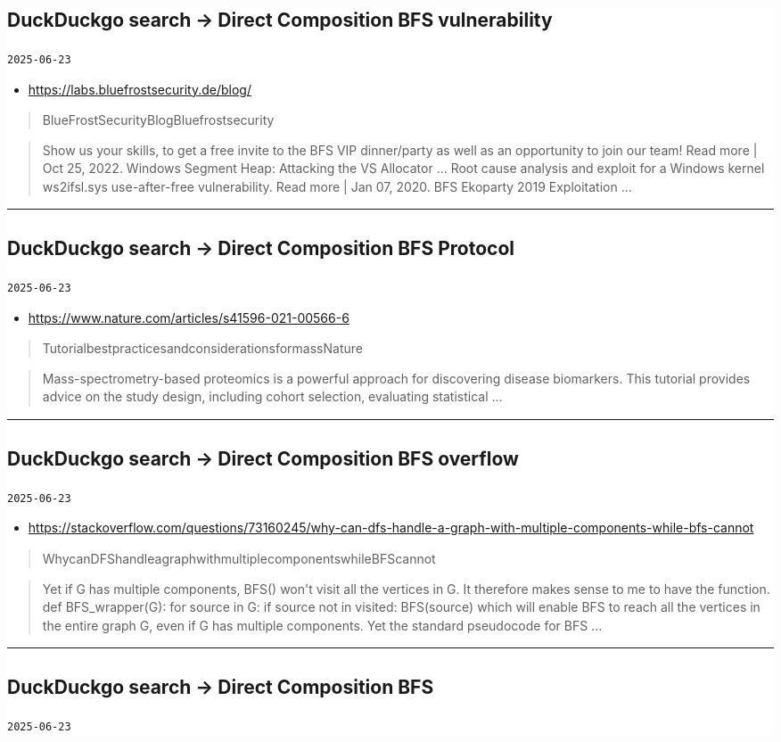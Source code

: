 ## DuckDuckgo search -> Direct Composition BFS vulnerability
`2025-06-23`

* https://labs.bluefrostsecurity.de/blog/

<blockquote>
 BlueFrostSecurityBlogBluefrostsecurity
</blockquote>
<blockquote>
Show us your skills, to get a free invite to the BFS VIP dinner/party as well as an opportunity to join our team! Read more | Oct 25, 2022. Windows Segment Heap: Attacking the VS Allocator ... Root cause analysis and exploit for a Windows kernel ws2ifsl.sys use-after-free vulnerability. Read more | Jan 07, 2020. BFS Ekoparty 2019 Exploitation ...
</blockquote>

---

## DuckDuckgo search -> Direct Composition BFS Protocol
`2025-06-23`

* https://www.nature.com/articles/s41596-021-00566-6

<blockquote>
 TutorialbestpracticesandconsiderationsformassNature
</blockquote>
<blockquote>
Mass-spectrometry-based proteomics is a powerful approach for discovering disease biomarkers. This tutorial provides advice on the study design, including cohort selection, evaluating statistical ...
</blockquote>

---

## DuckDuckgo search -> Direct Composition BFS overflow
`2025-06-23`

* https://stackoverflow.com/questions/73160245/why-can-dfs-handle-a-graph-with-multiple-components-while-bfs-cannot

<blockquote>
 WhycanDFShandleagraphwithmultiplecomponentswhileBFScannot
</blockquote>
<blockquote>
Yet if G has multiple components, BFS() won't visit all the vertices in G. It therefore makes sense to me to have the function. def BFS_wrapper(G): for source in G: if source not in visited: BFS(source) which will enable BFS to reach all the vertices in the entire graph G, even if G has multiple components. Yet the standard pseudocode for BFS ...
</blockquote>

---

## DuckDuckgo search -> Direct Composition BFS
`2025-06-23`
